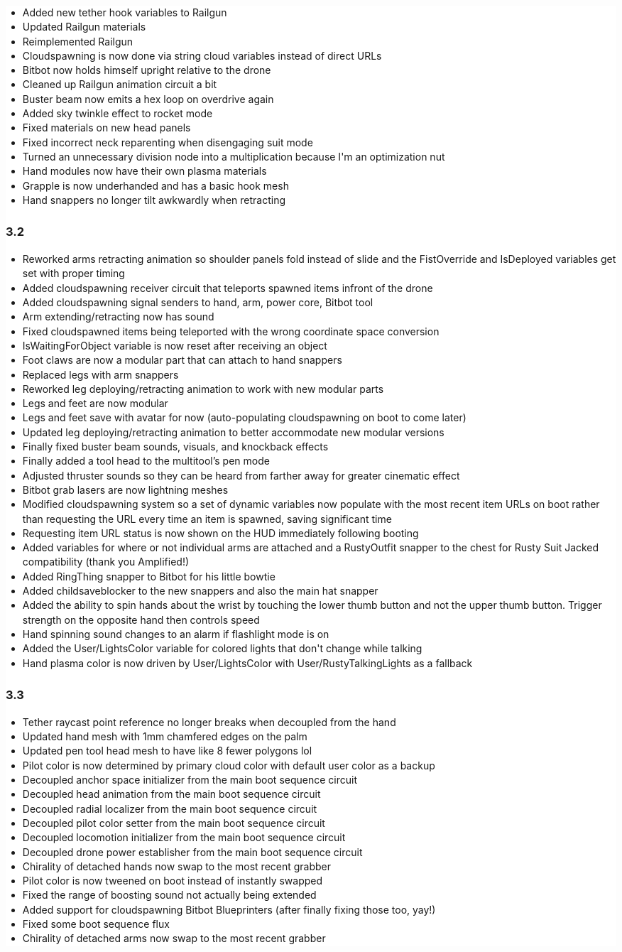 - Added new tether hook variables to Railgun
- Updated Railgun materials
- Reimplemented Railgun
- Cloudspawning is now done via string cloud variables instead of direct URLs
- Bitbot now holds himself upright relative to the drone
- Cleaned up Railgun animation circuit a bit
- Buster beam now emits a hex loop on overdrive again
- Added sky twinkle effect to rocket mode
- Fixed materials on new head panels
- Fixed incorrect neck reparenting when disengaging suit mode
- Turned an unnecessary division node into a multiplication because I'm an optimization nut
- Hand modules now have their own plasma materials
- Grapple is now underhanded and has a basic hook mesh
- Hand snappers no longer tilt awkwardly when retracting
### 3.2

- Reworked arms retracting animation so shoulder panels fold instead of slide and the FistOverride and IsDeployed variables get set with proper timing
- Added cloudspawning receiver circuit that teleports spawned items infront of the drone
- Added cloudspawning signal senders to hand, arm, power core, Bitbot tool
- Arm extending/retracting now has sound
- Fixed cloudspawned items being teleported with the wrong coordinate space conversion
- IsWaitingForObject variable is now reset after receiving an object
- Foot claws are now a modular part that can attach to hand snappers
- Replaced legs with arm snappers
- Reworked leg deploying/retracting animation to work with new modular parts
- Legs and feet are now modular
- Legs and feet save with avatar for now (auto-populating cloudspawning on boot to come later)
- Updated leg deploying/retracting animation to better accommodate new modular versions
- Finally fixed buster beam sounds, visuals, and knockback effects
- Finally added a tool head to the multitool’s pen mode
- Adjusted thruster sounds so they can be heard from farther away for greater cinematic effect
- Bitbot grab lasers are now lightning meshes
- Modified cloudspawning system so a set of dynamic variables now populate with the most recent item URLs on boot rather than requesting the URL every time an item is spawned, saving significant time
- Requesting item URL status is now shown on the HUD immediately following booting
- Added variables for where or not individual arms are attached and a RustyOutfit snapper to the chest for Rusty Suit Jacked compatibility (thank you Amplified!)
- Added RingThing snapper to Bitbot for his little bowtie
- Added childsaveblocker to the new snappers and also the main hat snapper
- Added the ability to spin hands about the wrist by touching the lower thumb button and not the upper thumb button. Trigger strength on the opposite hand then controls speed
- Hand spinning sound changes to an alarm if flashlight mode is on
- Added the User/LightsColor variable for colored lights that don't change while talking
- Hand plasma color is now driven by User/LightsColor with User/RustyTalkingLights as a fallback
### 3.3

- Tether raycast point reference no longer breaks when decoupled from the hand
- Updated hand mesh with 1mm chamfered edges on the palm
- Updated pen tool head mesh to have like 8 fewer polygons lol
- Pilot color is now determined by primary cloud color with default user color as a backup
- Decoupled anchor space initializer from the main boot sequence circuit
- Decoupled head animation from the main boot sequence circuit
- Decoupled radial localizer from the main boot sequence circuit
- Decoupled pilot color setter from the main boot sequence circuit
- Decoupled locomotion initializer from the main boot sequence circuit
- Decoupled drone power establisher from the main boot sequence circuit
- Chirality of detached hands now swap to the most recent grabber
- Pilot color is now tweened on boot instead of instantly swapped
- Fixed the range of boosting sound not actually being extended
- Added support for cloudspawning Bitbot Blueprinters (after finally fixing those too, yay!)
- Fixed some boot sequence flux
- Chirality of detached arms now swap to the most recent grabber